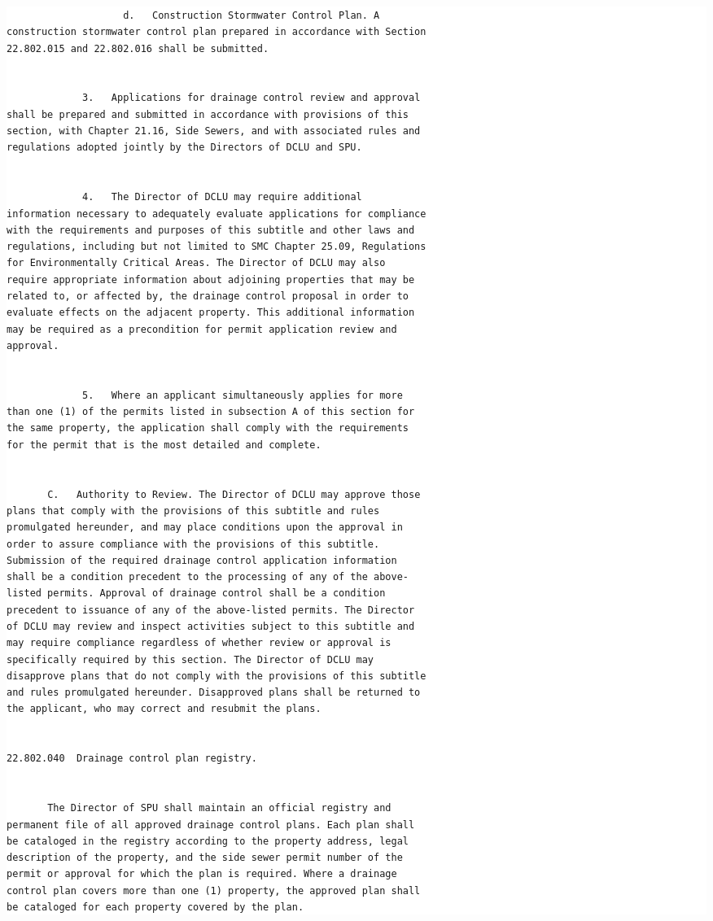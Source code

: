   
                        d.   Construction Stormwater Control Plan. A  
    construction stormwater control plan prepared in accordance with Section  
    22.802.015 and 22.802.016 shall be submitted.  
  
  
                 3.   Applications for drainage control review and approval  
    shall be prepared and submitted in accordance with provisions of this  
    section, with Chapter 21.16, Side Sewers, and with associated rules and  
    regulations adopted jointly by the Directors of DCLU and SPU.  
  
  
                 4.   The Director of DCLU may require additional  
    information necessary to adequately evaluate applications for compliance  
    with the requirements and purposes of this subtitle and other laws and  
    regulations, including but not limited to SMC Chapter 25.09, Regulations  
    for Environmentally Critical Areas. The Director of DCLU may also  
    require appropriate information about adjoining properties that may be  
    related to, or affected by, the drainage control proposal in order to  
    evaluate effects on the adjacent property. This additional information  
    may be required as a precondition for permit application review and  
    approval.  
  
  
                 5.   Where an applicant simultaneously applies for more  
    than one (1) of the permits listed in subsection A of this section for  
    the same property, the application shall comply with the requirements  
    for the permit that is the most detailed and complete.  
  
  
           C.   Authority to Review. The Director of DCLU may approve those  
    plans that comply with the provisions of this subtitle and rules  
    promulgated hereunder, and may place conditions upon the approval in  
    order to assure compliance with the provisions of this subtitle.  
    Submission of the required drainage control application information  
    shall be a condition precedent to the processing of any of the above-  
    listed permits. Approval of drainage control shall be a condition  
    precedent to issuance of any of the above-listed permits. The Director  
    of DCLU may review and inspect activities subject to this subtitle and  
    may require compliance regardless of whether review or approval is  
    specifically required by this section. The Director of DCLU may  
    disapprove plans that do not comply with the provisions of this subtitle  
    and rules promulgated hereunder. Disapproved plans shall be returned to  
    the applicant, who may correct and resubmit the plans.  
  
  
    22.802.040  Drainage control plan registry.  
  
  
           The Director of SPU shall maintain an official registry and  
    permanent file of all approved drainage control plans. Each plan shall  
    be cataloged in the registry according to the property address, legal  
    description of the property, and the side sewer permit number of the  
    permit or approval for which the plan is required. Where a drainage  
    control plan covers more than one (1) property, the approved plan shall  
    be cataloged for each property covered by the plan.  
  